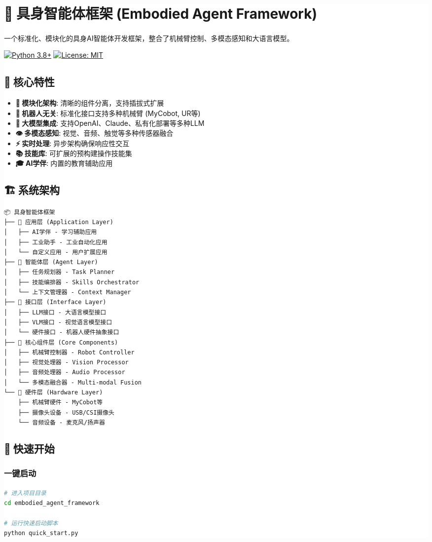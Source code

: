 # 🤖 具身智能体框架 (Embodied Agent Framework)

一个标准化、模块化的具身AI智能体开发框架，整合了机械臂控制、多模态感知和大语言模型。

[![Python 3.8+](https://img.shields.io/badge/python-3.8+-blue.svg)](https://www.python.org/downloads/)
[![License: MIT](https://img.shields.io/badge/License-MIT-yellow.svg)](https://opensource.org/licenses/MIT)

## 🎯 核心特性

- **🔧 模块化架构**: 清晰的组件分离，支持插拔式扩展
- **🤖 机器人无关**: 标准化接口支持多种机械臂 (MyCobot, UR等)
- **🧠 大模型集成**: 支持OpenAI、Claude、私有化部署等多种LLM
- **👁️ 多模态感知**: 视觉、音频、触觉等多种传感器融合
- **⚡ 实时处理**: 异步架构确保响应性交互
- **📚 技能库**: 可扩展的预构建操作技能集
- **🎓 AI学伴**: 内置的教育辅助应用

## 🏗️ 系统架构

```
📦 具身智能体框架
├── 🎯 应用层 (Application Layer)
│   ├── AI学伴 - 学习辅助应用
│   ├── 工业助手 - 工业自动化应用
│   └── 自定义应用 - 用户扩展应用
├── 🧠 智能体层 (Agent Layer)
│   ├── 任务规划器 - Task Planner
│   ├── 技能编排器 - Skills Orchestrator
│   └── 上下文管理器 - Context Manager
├── 🔌 接口层 (Interface Layer)
│   ├── LLM接口 - 大语言模型接口
│   ├── VLM接口 - 视觉语言模型接口
│   └── 硬件接口 - 机器人硬件抽象接口
├── 🎪 核心组件层 (Core Components)
│   ├── 机械臂控制器 - Robot Controller
│   ├── 视觉处理器 - Vision Processor
│   ├── 音频处理器 - Audio Processor
│   └── 多模态融合器 - Multi-modal Fusion
└── 🔧 硬件层 (Hardware Layer)
    ├── 机械臂硬件 - MyCobot等
    ├── 摄像头设备 - USB/CSI摄像头
    └── 音频设备 - 麦克风/扬声器
```

## 🚀 快速开始

### 一键启动
```bash
# 进入项目目录
cd embodied_agent_framework

# 运行快速启动脚本
python quick_start.py
```
